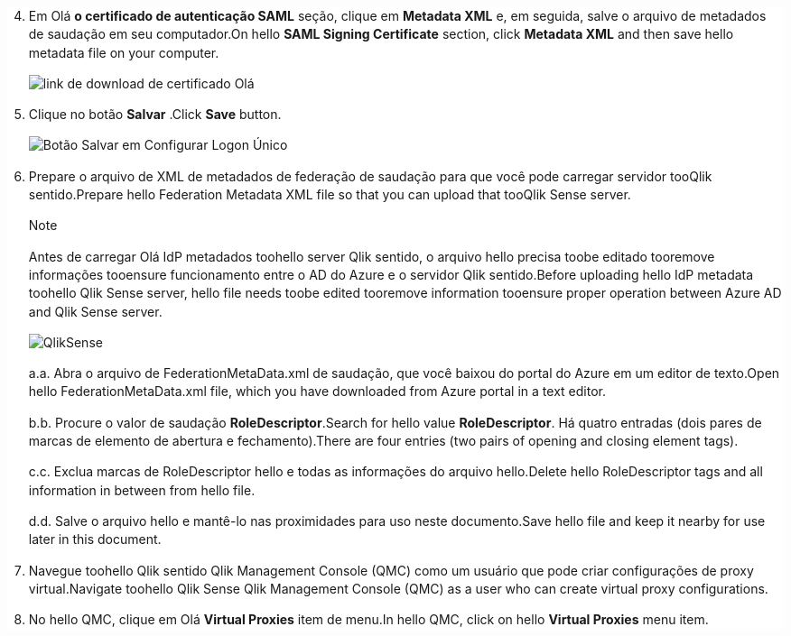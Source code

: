 4. <span data-ttu-id="048b8-163">Em Olá **o certificado de autenticação SAML** seção, clique em **Metadata XML** e, em seguida, salve o arquivo de metadados de saudação em seu computador.</span><span class="sxs-lookup"><span data-stu-id="048b8-163">On hello **SAML Signing Certificate** section, click **Metadata XML** and then save hello metadata file on your computer.</span></span>

    ![link de download de certificado Olá](./media/active-directory-saas-qliksense-enterprise-tutorial/tutorial_qliksense-enterprise_certificate.png) 

5. <span data-ttu-id="048b8-165">Clique no botão **Salvar** .</span><span class="sxs-lookup"><span data-stu-id="048b8-165">Click **Save** button.</span></span>

    ![Botão Salvar em Configurar Logon Único](./media/active-directory-saas-qliksense-enterprise-tutorial/tutorial_general_400.png)

6. <span data-ttu-id="048b8-167">Prepare o arquivo de XML de metadados de federação de saudação para que você pode carregar servidor tooQlik sentido.</span><span class="sxs-lookup"><span data-stu-id="048b8-167">Prepare hello Federation Metadata XML file so that you can upload that tooQlik Sense server.</span></span>
   
    > [!NOTE]
    > <span data-ttu-id="048b8-168">Antes de carregar Olá IdP metadados toohello server Qlik sentido, o arquivo hello precisa toobe editado tooremove informações tooensure funcionamento entre o AD do Azure e o servidor Qlik sentido.</span><span class="sxs-lookup"><span data-stu-id="048b8-168">Before uploading hello IdP metadata toohello Qlik Sense server, hello file needs toobe edited tooremove information tooensure proper operation between Azure AD and Qlik Sense server.</span></span>
    
    ![QlikSense][qs24]
   
    <span data-ttu-id="048b8-170">a.</span><span class="sxs-lookup"><span data-stu-id="048b8-170">a.</span></span> <span data-ttu-id="048b8-171">Abra o arquivo de FederationMetaData.xml de saudação, que você baixou do portal do Azure em um editor de texto.</span><span class="sxs-lookup"><span data-stu-id="048b8-171">Open hello FederationMetaData.xml file, which you have downloaded from Azure portal in a text editor.</span></span>
   
    <span data-ttu-id="048b8-172">b.</span><span class="sxs-lookup"><span data-stu-id="048b8-172">b.</span></span> <span data-ttu-id="048b8-173">Procure o valor de saudação **RoleDescriptor**.</span><span class="sxs-lookup"><span data-stu-id="048b8-173">Search for hello value **RoleDescriptor**.</span></span>  <span data-ttu-id="048b8-174">Há quatro entradas (dois pares de marcas de elemento de abertura e fechamento).</span><span class="sxs-lookup"><span data-stu-id="048b8-174">There are four entries (two pairs of opening and closing element tags).</span></span>
   
    <span data-ttu-id="048b8-175">c.</span><span class="sxs-lookup"><span data-stu-id="048b8-175">c.</span></span> <span data-ttu-id="048b8-176">Exclua marcas de RoleDescriptor hello e todas as informações do arquivo hello.</span><span class="sxs-lookup"><span data-stu-id="048b8-176">Delete hello RoleDescriptor tags and all information in between from hello file.</span></span>
   
    <span data-ttu-id="048b8-177">d.</span><span class="sxs-lookup"><span data-stu-id="048b8-177">d.</span></span> <span data-ttu-id="048b8-178">Salve o arquivo hello e mantê-lo nas proximidades para uso neste documento.</span><span class="sxs-lookup"><span data-stu-id="048b8-178">Save hello file and keep it nearby for use later in this document.</span></span>

7. <span data-ttu-id="048b8-179">Navegue toohello Qlik sentido Qlik Management Console (QMC) como um usuário que pode criar configurações de proxy virtual.</span><span class="sxs-lookup"><span data-stu-id="048b8-179">Navigate toohello Qlik Sense Qlik Management Console (QMC) as a user who can create virtual proxy configurations.</span></span>

8. <span data-ttu-id="048b8-180">No hello QMC, clique em Olá **Virtual Proxies** item de menu.</span><span class="sxs-lookup"><span data-stu-id="048b8-180">In hello QMC, click on hello **Virtual Proxies** menu item.</span></span>
   

[1]: ./media/active-directory-saas-qliksense-enterprise-tutorial/tutorial_general_01.png
[2]: ./media/active-directory-saas-qliksense-enterprise-tutorial/tutorial_general_02.png
[3]: ./media/active-directory-saas-qliksense-enterprise-tutorial/tutorial_general_03.png
[4]: ./media/active-directory-saas-qliksense-enterprise-tutorial/tutorial_general_04.png
[100]: ./media/active-directory-saas-qliksense-enterprise-tutorial/tutorial_general_100.png
[200]: ./media/active-directory-saas-qliksense-enterprise-tutorial/tutorial_general_200.png
[201]: ./media/active-directory-saas-qliksense-enterprise-tutorial/tutorial_general_201.png
[202]: ./media/active-directory-saas-qliksense-enterprise-tutorial/tutorial_general_202.png
[203]: ./media/active-directory-saas-qliksense-enterprise-tutorial/tutorial_general_203.png
[qs6]: ./media/active-directory-saas-qliksense-enterprise-tutorial/tutorial_qliksenseenterprise_06.png
[qs7]: ./media/active-directory-saas-qliksense-enterprise-tutorial/tutorial_qliksenseenterprise_07.png
[qs8]: ./media/active-directory-saas-qliksense-enterprise-tutorial/tutorial_qliksenseenterprise_08.png
[qs9]: ./media/active-directory-saas-qliksense-enterprise-tutorial/tutorial_qliksenseenterprise_09.png
[qs10]: ./media/active-directory-saas-qliksense-enterprise-tutorial/tutorial_qliksenseenterprise_10.png
[qs11]: ./media/active-directory-saas-qliksense-enterprise-tutorial/tutorial_qliksenseenterprise_11.png
[qs12]: ./media/active-directory-saas-qliksense-enterprise-tutorial/tutorial_qliksenseenterprise_12.png
[qs13]: ./media/active-directory-saas-qliksense-enterprise-tutorial/tutorial_qliksenseenterprise_13.png
[qs14]: ./media/active-directory-saas-qliksense-enterprise-tutorial/tutorial_qliksenseenterprise_14.png
[qs15]: ./media/active-directory-saas-qliksense-enterprise-tutorial/tutorial_qliksenseenterprise_15.png
[qs16]: ./media/active-directory-saas-qliksense-enterprise-tutorial/tutorial_qliksenseenterprise_16.png
[qs17]: ./media/active-directory-saas-qliksense-enterprise-tutorial/tutorial_qliksenseenterprise_17.png
[qs18]: ./media/active-directory-saas-qliksense-enterprise-tutorial/tutorial_qliksenseenterprise_18.png
[qs19]: ./media/active-directory-saas-qliksense-enterprise-tutorial/tutorial_qliksenseenterprise_19.png
[qs20]: ./media/active-directory-saas-qliksense-enterprise-tutorial/tutorial_qliksenseenterprise_20.png
[qs24]: ./media/active-directory-saas-qliksense-enterprise-tutorial/tutorial_qliksenseenterprise_24.png
[qs51]: ./media/active-directory-saas-qliksense-enterprise-tutorial/tutorial_qliksenseenterprise_51.png
[qs52]: ./media/active-directory-saas-qliksense-enterprise-tutorial/tutorial_qliksenseenterprise_52.png
[qs53]: ./media/active-directory-saas-qliksense-enterprise-tutorial/tutorial_qliksenseenterprise_53.png